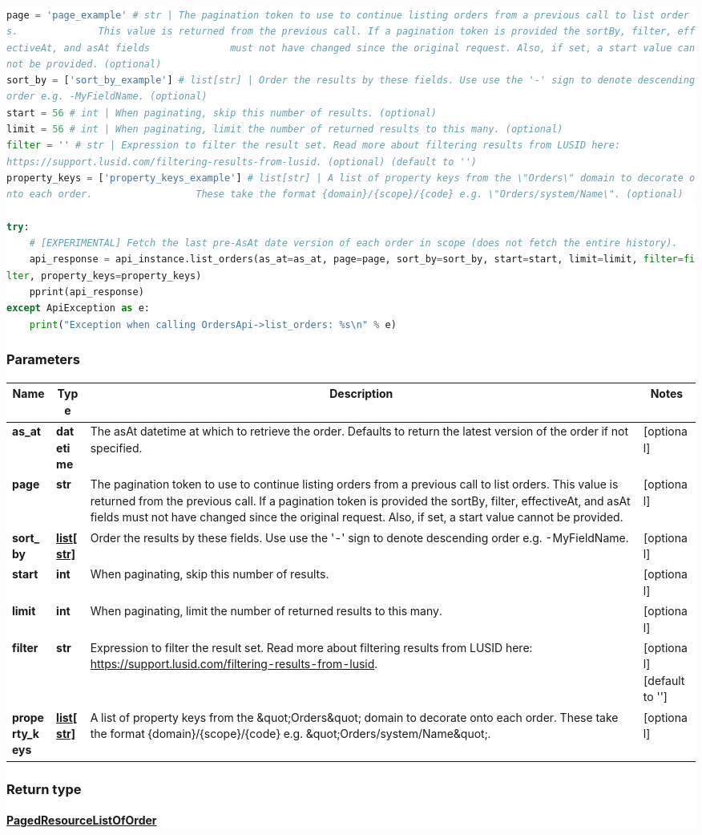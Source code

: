 ```python
page = 'page_example' # str | The pagination token to use to continue listing orders from a previous call to list orders.              This value is returned from the previous call. If a pagination token is provided the sortBy, filter, effectiveAt, and asAt fields              must not have changed since the original request. Also, if set, a start value cannot be provided. (optional)
sort_by = ['sort_by_example'] # list[str] | Order the results by these fields. Use use the '-' sign to denote descending order e.g. -MyFieldName. (optional)
start = 56 # int | When paginating, skip this number of results. (optional)
limit = 56 # int | When paginating, limit the number of returned results to this many. (optional)
filter = '' # str | Expression to filter the result set. Read more about filtering results from LUSID here:              https://support.lusid.com/filtering-results-from-lusid. (optional) (default to '')
property_keys = ['property_keys_example'] # list[str] | A list of property keys from the \"Orders\" domain to decorate onto each order.                  These take the format {domain}/{scope}/{code} e.g. \"Orders/system/Name\". (optional)

try:
    # [EXPERIMENTAL] Fetch the last pre-AsAt date version of each order in scope (does not fetch the entire history).
    api_response = api_instance.list_orders(as_at=as_at, page=page, sort_by=sort_by, start=start, limit=limit, filter=filter, property_keys=property_keys)
    pprint(api_response)
except ApiException as e:
    print("Exception when calling OrdersApi->list_orders: %s\n" % e)
```

### Parameters

Name | Type | Description  | Notes
------------- | ------------- | ------------- | -------------
 **as_at** | **datetime**| The asAt datetime at which to retrieve the order. Defaults to return the latest version of the order if not specified. | [optional] 
 **page** | **str**| The pagination token to use to continue listing orders from a previous call to list orders.              This value is returned from the previous call. If a pagination token is provided the sortBy, filter, effectiveAt, and asAt fields              must not have changed since the original request. Also, if set, a start value cannot be provided. | [optional] 
 **sort_by** | [**list[str]**](str.md)| Order the results by these fields. Use use the &#39;-&#39; sign to denote descending order e.g. -MyFieldName. | [optional] 
 **start** | **int**| When paginating, skip this number of results. | [optional] 
 **limit** | **int**| When paginating, limit the number of returned results to this many. | [optional] 
 **filter** | **str**| Expression to filter the result set. Read more about filtering results from LUSID here:              https://support.lusid.com/filtering-results-from-lusid. | [optional] [default to &#39;&#39;]
 **property_keys** | [**list[str]**](str.md)| A list of property keys from the \&quot;Orders\&quot; domain to decorate onto each order.                  These take the format {domain}/{scope}/{code} e.g. \&quot;Orders/system/Name\&quot;. | [optional] 

### Return type

[**PagedResourceListOfOrder**](PagedResourceListOfOrder.md)
